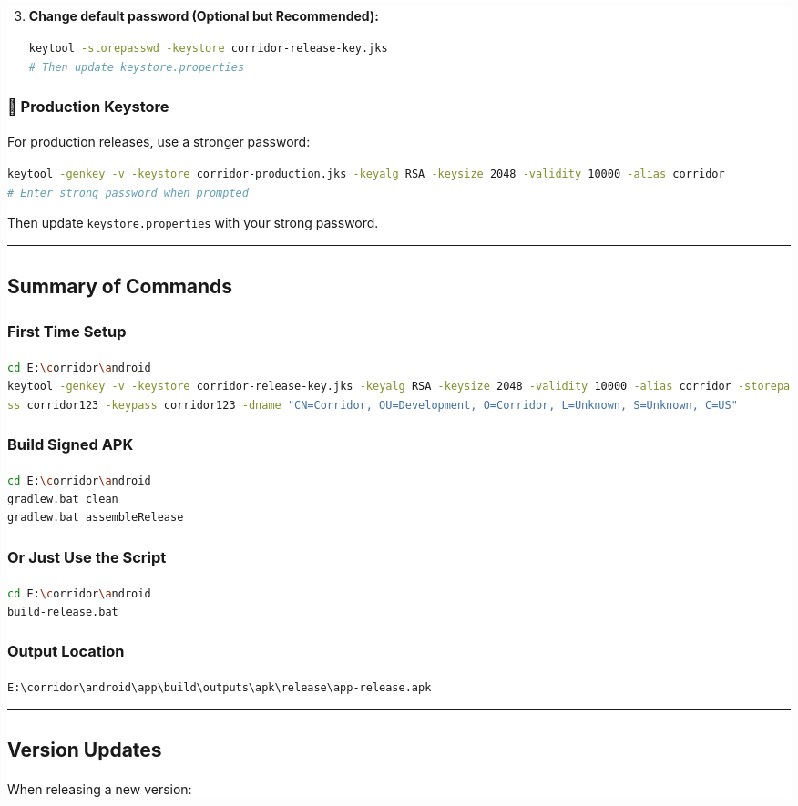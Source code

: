 3. **Change default password (Optional but Recommended):**
   ```bash
   keytool -storepasswd -keystore corridor-release-key.jks
   # Then update keystore.properties
   ```

### 🔑 Production Keystore

For production releases, use a stronger password:

```bash
keytool -genkey -v -keystore corridor-production.jks -keyalg RSA -keysize 2048 -validity 10000 -alias corridor
# Enter strong password when prompted
```

Then update `keystore.properties` with your strong password.

---

## Summary of Commands

### First Time Setup
```bash
cd E:\corridor\android
keytool -genkey -v -keystore corridor-release-key.jks -keyalg RSA -keysize 2048 -validity 10000 -alias corridor -storepass corridor123 -keypass corridor123 -dname "CN=Corridor, OU=Development, O=Corridor, L=Unknown, S=Unknown, C=US"
```

### Build Signed APK
```bash
cd E:\corridor\android
gradlew.bat clean
gradlew.bat assembleRelease
```

### Or Just Use the Script
```bash
cd E:\corridor\android
build-release.bat
```

### Output Location
```
E:\corridor\android\app\build\outputs\apk\release\app-release.apk
```

---

## Version Updates

When releasing a new version:

